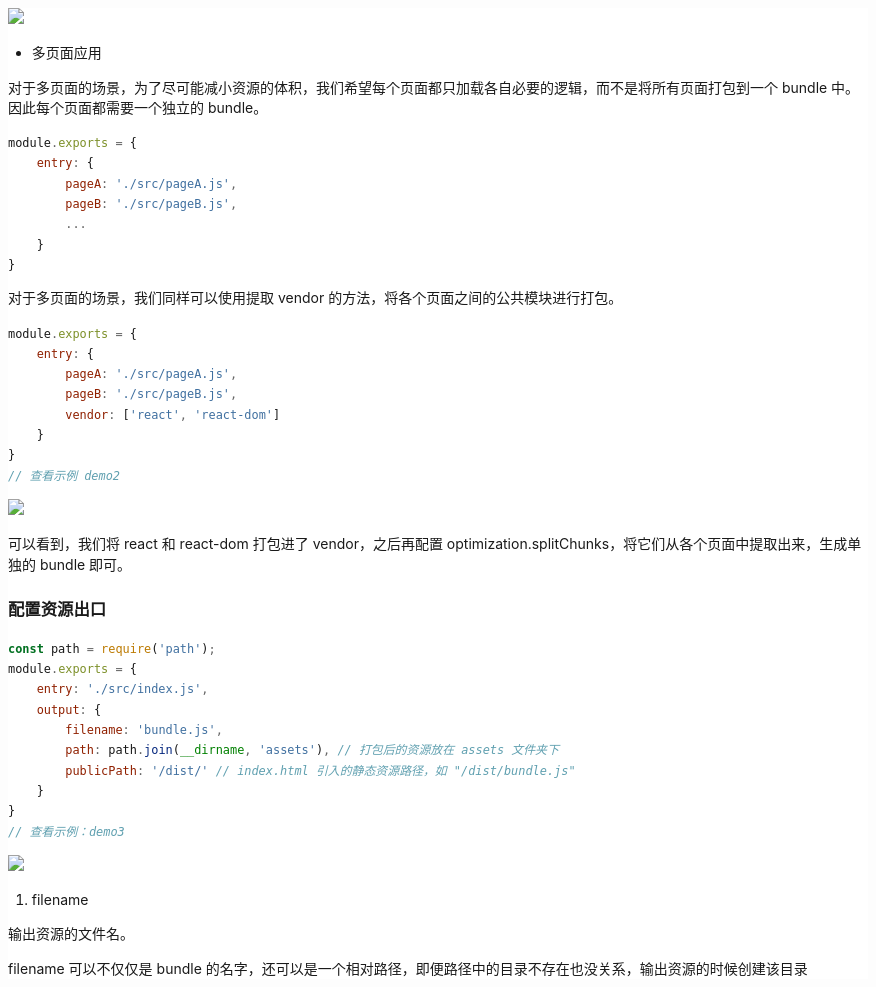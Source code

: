 ![](..\images\320.png)

- 多页面应用

对于多页面的场景，为了尽可能减小资源的体积，我们希望每个页面都只加载各自必要的逻辑，而不是将所有页面打包到一个 bundle 中。因此每个页面都需要一个独立的 bundle。

```js
module.exports = {
    entry: {
        pageA: './src/pageA.js',
        pageB: './src/pageB.js',
        ...
    }
}
```

对于多页面的场景，我们同样可以使用提取 vendor 的方法，将各个页面之间的公共模块进行打包。

```js
module.exports = {
    entry: {
        pageA: './src/pageA.js',
        pageB: './src/pageB.js',
        vendor: ['react', 'react-dom']
    }
}
// 查看示例 demo2
```

![](..\images\321.png)

可以看到，我们将 react 和 react-dom 打包进了 vendor，之后再配置 optimization.splitChunks，将它们从各个页面中提取出来，生成单独的 bundle 即可。

### 配置资源出口

```js
const path = require('path');
module.exports = {
    entry: './src/index.js',
    output: {
        filename: 'bundle.js',
        path: path.join(__dirname, 'assets'), // 打包后的资源放在 assets 文件夹下
        publicPath: '/dist/' // index.html 引入的静态资源路径，如 "/dist/bundle.js"
    }
}
// 查看示例：demo3
```

![](..\images\322.png)

1. filename

输出资源的文件名。

filename 可以不仅仅是 bundle 的名字，还可以是一个相对路径，即便路径中的目录不存在也没关系，输出资源的时候创建该目录
